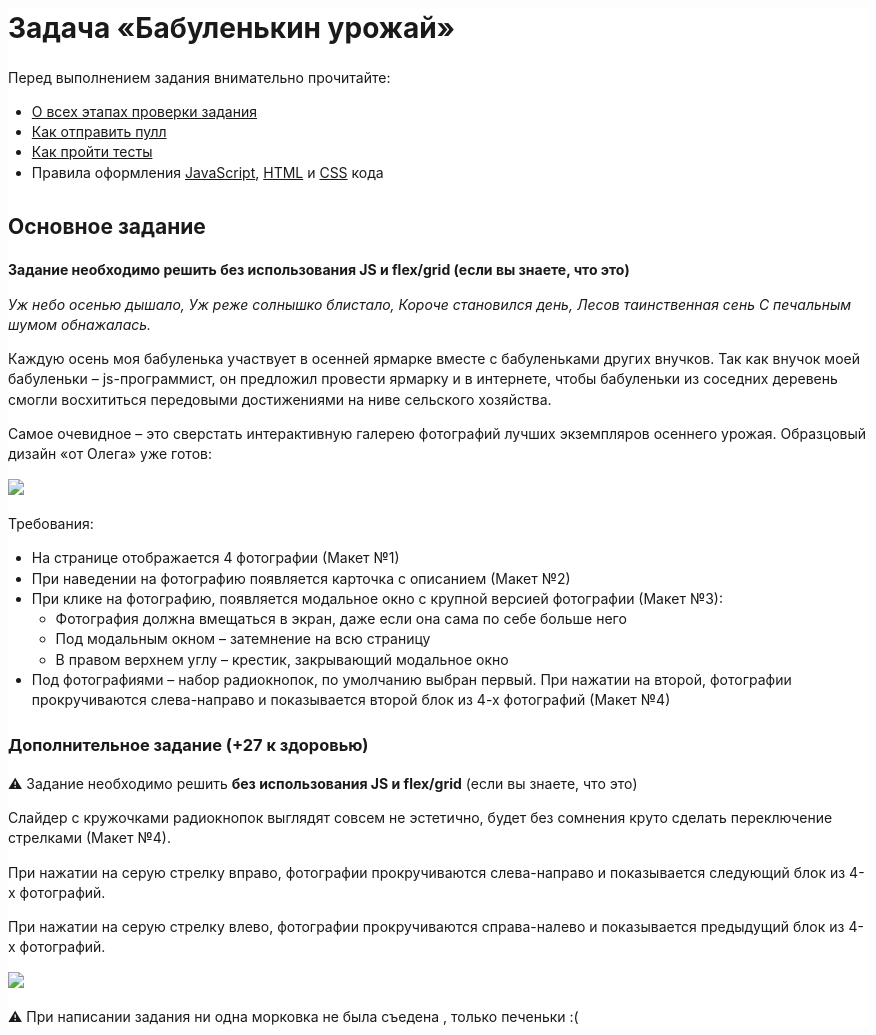 # Задача «Бабуленькин урожай»

Перед выполнением задания внимательно прочитайте:

- [О всех этапах проверки задания](https://github.com/urfu-2016/guides/blob/master/workflow/extra.md)
- [Как отправить пулл](https://github.com/urfu-2016/guides/blob/master/workflow/pull.md)
- [Как пройти тесты](https://github.com/urfu-2016/guides/blob/master/workflow/test.md)
- Правила оформления [JavaScript](https://github.com/urfu-2016/guides/blob/master/codestyle/js.md), [HTML](https://github.com/urfu-2016/guides/blob/master/codestyle/html.md) и [CSS](https://github.com/urfu-2016/guides/blob/master/codestyle/css.md) кода

## Основное задание

__Задание необходимо решить без использования JS и flex/grid (если вы знаете, что это)__

_Уж небо осенью дышало,
Уж реже солнышко блистало,
Короче становился день,
Лесов таинственная сень
С печальным шумом обнажалась._

Каждую осень моя бабуленька участвует в осенней ярмарке вместе с бабуленьками других внучков. Так как внучок моей бабуленьки – js-программист, он предложил провести ярмарку и в интернете, чтобы
бабуленьки из соседних деревень смогли восхититься передовыми достижениями на ниве сельского хозяйства.

Самое очевидное – это сверстать интерактивную галерею фотографий
лучших экземпляров осеннего урожая. Образцовый дизайн «от Олега» уже готов:

<a href="https://img-fotki.yandex.ru/get/6107/54530400.7/0_8fa4f_ec035d3e_orig" target="_blank">
<img width="300" src="https://img-fotki.yandex.ru/get/6107/54530400.7/0_8fa4f_ec035d3e_orig">
</a>

Требования:

* На странице отображается 4 фотографии (Макет №1)
* При наведении на фотографию появляется карточка с описанием (Макет №2)
* При клике на фотографию, появляется модальное окно с крупной версией фотографии (Макет №3):
    * Фотография должна вмещаться в экран, даже если она сама по себе больше него
    * Под модальным окном – затемнение на всю страницу
    * В правом верхнем углу – крестик, закрывающий модальное окно
* Под фотографиями – набор радиокнопок, по умолчанию выбран первый. При нажатии на второй, фотографии прокручиваются слева-направо и показывается второй блок из 4-х фотографий (Макет №4)

### Дополнительное задание (+27 к здоровью)

:warning: Задание необходимо решить __без использования JS и flex/grid__ (если вы знаете, что это)

Слайдер с кружочками радиокнопок выглядят совсем не эстетично, будет
без сомнения круто сделать переключение стрелками (Макет №4).

При нажатии на серую стрелку вправо, фотографии прокручиваются слева-направо и показывается следующий блок из 4-х фотографий.

При нажатии на серую стрелку влево, фотографии прокручиваются справа-налево и показывается предыдущий блок из 4-х фотографий.

<img width="100%" src="https://cloud.githubusercontent.com/assets/4534405/10967598/712592ac-83dd-11e5-9d4d-69ee03c50c30.jpg">

:warning: При написании задания ни одна морковка не была съедена , только печеньки :(

